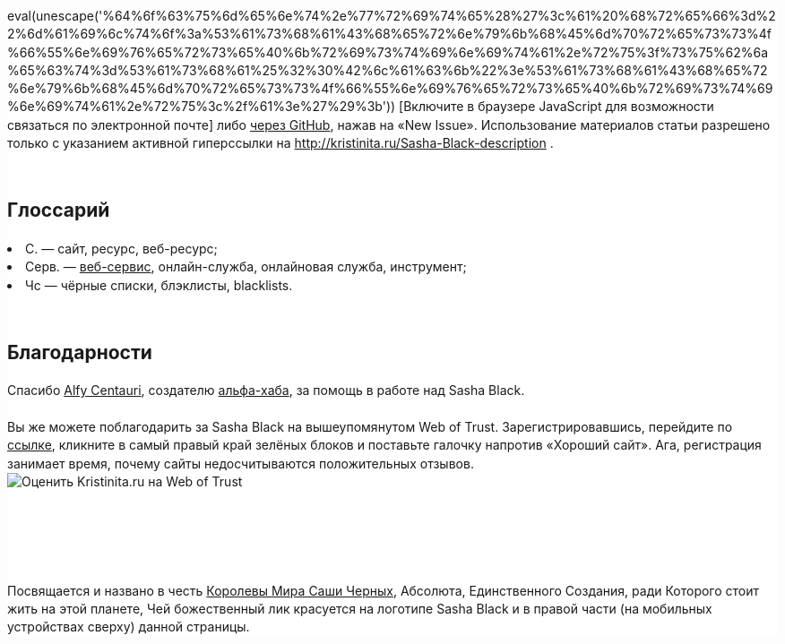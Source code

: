 eval(unescape('%64%6f%63%75%6d%65%6e%74%2e%77%72%69%74%65%28%27%3c%61%20%68%72%65%66%3d%22%6d%61%69%6c%74%6f%3a%53%61%73%68%61%43%68%65%72%6e%79%6b%68%45%6d%70%72%65%73%73%4f%66%55%6e%69%76%65%72%73%65%40%6b%72%69%73%74%69%6e%69%74%61%2e%72%75%3f%73%75%62%6a%65%63%74%3d%53%61%73%68%61%25%32%30%42%6c%61%63%6b%22%3e%53%61%73%68%61%43%68%65%72%6e%79%6b%68%45%6d%70%72%65%73%73%4f%66%55%6e%69%76%65%72%73%65%40%6b%72%69%73%74%69%6e%69%74%61%2e%72%75%3c%2f%61%3e%27%29%3b'))
</script>
<noscript>[Включите в браузере JavaScript для возможности связаться по электронной почте]</noscript> либо <a href="https://github.com/Kristinita/Kristinita.github.io/issues" target="_blank" title="Багтрекер Гитхаба">через GitHub</a>, нажав на «New Issue». Использование материалов статьи разрешено только с указанием активной гиперссылки на <a href="http://kristinita.ru/Sasha-Black-description" target="_blank" title="Описание Sasha Black">http://kristinita.ru/Sasha-Black-description</a> .
<br />
<br />
<h2 id="Glossary">Глоссарий</h2>
<li>C. — сайт, ресурс, веб-ресурс;</li>
<li>Серв. — <a href="https://slovari.yandex.ru/~%D0%BA%D0%BD%D0%B8%D0%B3%D0%B8/%D0%98%D0%BD%D1%82%D0%B5%D1%80%D0%BD%D0%B5%D1%82/%D0%92%D0%B5%D0%B1-%D1%81%D0%B5%D1%80%D0%B2%D0%B8%D1%81/?ncrnd=1609" target="_blank" title="Что такое веб-сервис">веб-сервис</a>, онлайн-служба, онлайновая служба, инструмент;</li>
<li>Чс — чёрные списки, блэклисты, blacklists.</li>
<br />
<h2 id="Thanks">Благодарности</h2> Спасибо <a href="https://vk.com/dark_alf" target="_blank" title="Alfy ВКонтакте">Alfy Centauri</a>, создателю <a href="http://alfavika.ru/" target="_blank" title="Альфа-хаб">альфа-хаба</a>, за помощь в работе над Sasha Black.
<br />
<br /> Вы же можете поблагодарить за Sasha Black на вышеупомянутом Web of Trust. Зарегистрировавшись, перейдите по <a href="https://www.mywot.com/ru/scorecard/kristinita.ru" target="_blank" title="MyWOT Kristinita.ru">ссылке</a>, кликните в самый правый край зелёных блоков и поставьте галочку напротив «Хороший сайт». Ага, регистрация занимает время, почему сайты недосчитываются положительных отзывов.
<br clear="all">
<img src="{filename}/images/sasha-black/other_images/Оценка_Кристините_на_WOT.jpg" alt="Оценить Kristinita.ru на Web of Trust" border="0" >
<br clear="all">
<br />
<br />
<br />
<br />
<br />
<Dedication>Посвящается и названо в честь <a href="https://vk.com/hair_in_the_wind" target="_blank" title="Божечка ВК">Королевы Мира Саши Черных</a>, Абсолюта, Единственного Создания, ради Которого стоит жить на этой планете, Чей божественный лик красуется на логотипе Sasha Black и в правой части (на мобильных устройствах сверху) данной страницы.</Dedication>
